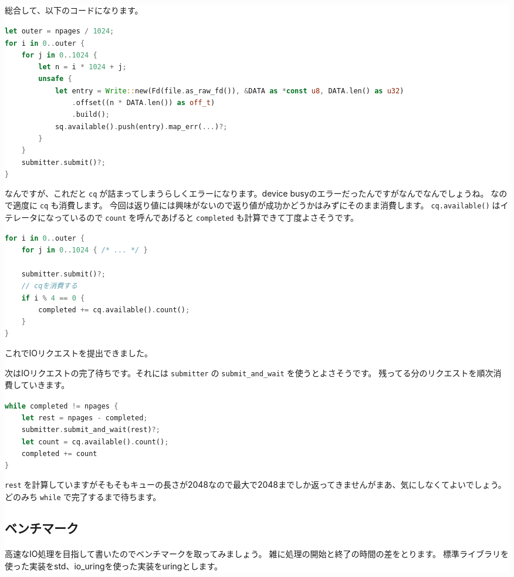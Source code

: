 総合して、以下のコードになります。

```rust
let outer = npages / 1024;
for i in 0..outer {
    for j in 0..1024 {
        let n = i * 1024 + j;
        unsafe {
            let entry = Write::new(Fd(file.as_raw_fd()), &DATA as *const u8, DATA.len() as u32)
                .offset((n * DATA.len()) as off_t)
                .build();
            sq.available().push(entry).map_err(...)?;
        }
    }
    submitter.submit()?;
}
```

なんですが、これだと `cq` が詰まってしまうらしくエラーになります。device busyのエラーだったんですがなんでなんでしょうね。
なので適度に `cq` も消費します。
今回は返り値には興味がないので返り値が成功かどうかはみずにそのまま消費します。
`cq.available()` はイテレータになっているので `count` を呼んであげると `completed` も計算できて丁度よさそうです。

```rust
for i in 0..outer {
    for j in 0..1024 { /* ... */ }

    submitter.submit()?;
    // cqを消費する
    if i % 4 == 0 {
        completed += cq.available().count();
    }
}
```


これでIOリクエストを提出できました。

次はIOリクエストの完了待ちです。それには `submitter` の `submit_and_wait` を使うとよさそうです。
残ってる分のリクエストを順次消費していきます。

```rust
while completed != npages {
    let rest = npages - completed;
    submitter.submit_and_wait(rest)?;
    let count = cq.available().count();
    completed += count
}
```

`rest` を計算していますがそもそもキューの長さが2048なので最大で2048までしか返ってきませんがまあ、気にしなくてよいでしょう。どのみち `while` で完了するまで待ちます。


## ベンチマーク

高速なIO処理を目指して書いたのでベンチマークを取ってみましょう。
雑に処理の開始と終了の時間の差をとります。
標準ライブラリを使った実装をstd、io_uringを使った実装をuringとします。
